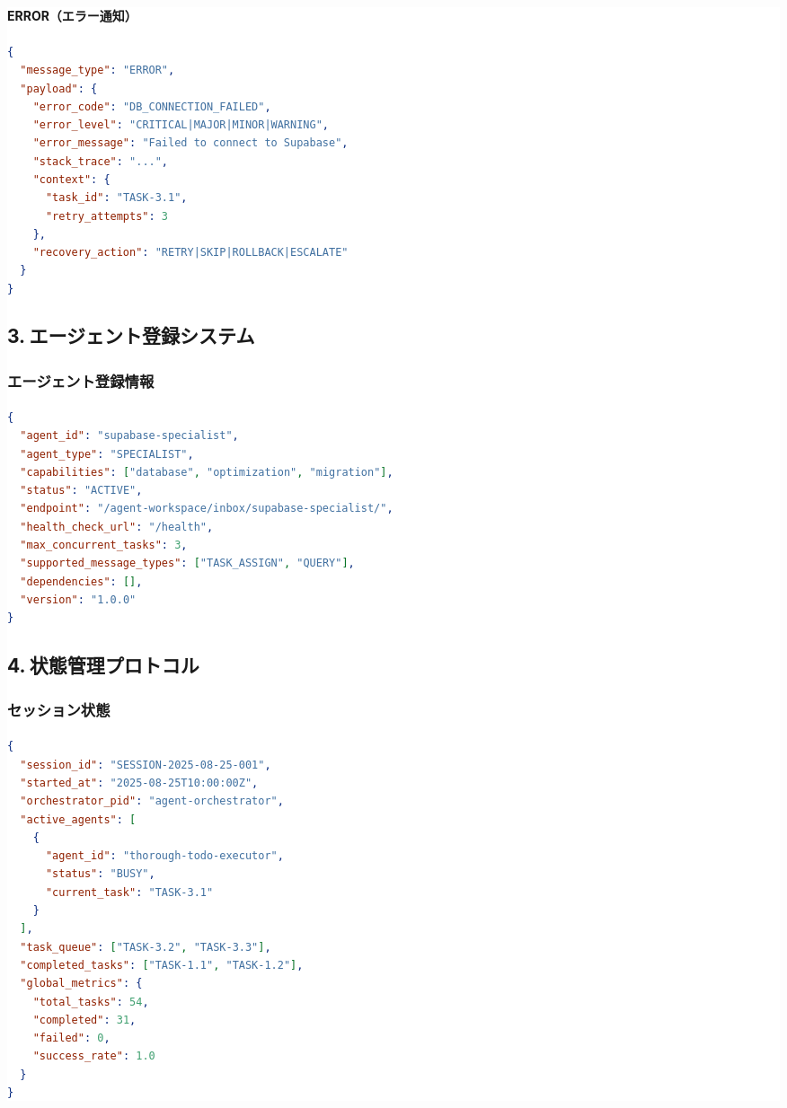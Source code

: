 #### ERROR（エラー通知）
```json
{
  "message_type": "ERROR",
  "payload": {
    "error_code": "DB_CONNECTION_FAILED",
    "error_level": "CRITICAL|MAJOR|MINOR|WARNING",
    "error_message": "Failed to connect to Supabase",
    "stack_trace": "...",
    "context": {
      "task_id": "TASK-3.1",
      "retry_attempts": 3
    },
    "recovery_action": "RETRY|SKIP|ROLLBACK|ESCALATE"
  }
}
```

## 3. エージェント登録システム

### エージェント登録情報
```json
{
  "agent_id": "supabase-specialist",
  "agent_type": "SPECIALIST",
  "capabilities": ["database", "optimization", "migration"],
  "status": "ACTIVE",
  "endpoint": "/agent-workspace/inbox/supabase-specialist/",
  "health_check_url": "/health",
  "max_concurrent_tasks": 3,
  "supported_message_types": ["TASK_ASSIGN", "QUERY"],
  "dependencies": [],
  "version": "1.0.0"
}
```

## 4. 状態管理プロトコル

### セッション状態
```json
{
  "session_id": "SESSION-2025-08-25-001",
  "started_at": "2025-08-25T10:00:00Z",
  "orchestrator_pid": "agent-orchestrator",
  "active_agents": [
    {
      "agent_id": "thorough-todo-executor",
      "status": "BUSY",
      "current_task": "TASK-3.1"
    }
  ],
  "task_queue": ["TASK-3.2", "TASK-3.3"],
  "completed_tasks": ["TASK-1.1", "TASK-1.2"],
  "global_metrics": {
    "total_tasks": 54,
    "completed": 31,
    "failed": 0,
    "success_rate": 1.0
  }
}
```

